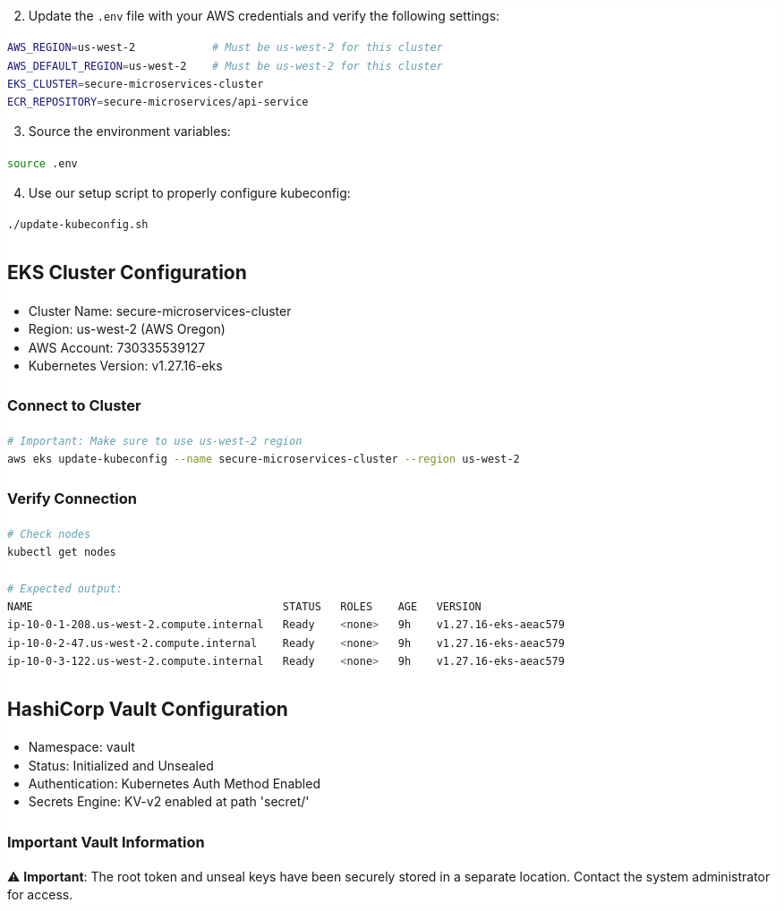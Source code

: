 2. Update the `.env` file with your AWS credentials and verify the following settings:
```bash
AWS_REGION=us-west-2            # Must be us-west-2 for this cluster
AWS_DEFAULT_REGION=us-west-2    # Must be us-west-2 for this cluster
EKS_CLUSTER=secure-microservices-cluster
ECR_REPOSITORY=secure-microservices/api-service
```

3. Source the environment variables:
```bash
source .env
```

4. Use our setup script to properly configure kubeconfig:
```bash
./update-kubeconfig.sh
```

## EKS Cluster Configuration
- Cluster Name: secure-microservices-cluster
- Region: us-west-2 (AWS Oregon)
- AWS Account: 730335539127
- Kubernetes Version: v1.27.16-eks

### Connect to Cluster
```bash
# Important: Make sure to use us-west-2 region
aws eks update-kubeconfig --name secure-microservices-cluster --region us-west-2
```

### Verify Connection
```bash
# Check nodes
kubectl get nodes

# Expected output:
NAME                                       STATUS   ROLES    AGE   VERSION
ip-10-0-1-208.us-west-2.compute.internal   Ready    <none>   9h    v1.27.16-eks-aeac579
ip-10-0-2-47.us-west-2.compute.internal    Ready    <none>   9h    v1.27.16-eks-aeac579
ip-10-0-3-122.us-west-2.compute.internal   Ready    <none>   9h    v1.27.16-eks-aeac579
```

## HashiCorp Vault Configuration
- Namespace: vault
- Status: Initialized and Unsealed
- Authentication: Kubernetes Auth Method Enabled
- Secrets Engine: KV-v2 enabled at path 'secret/'

### Important Vault Information
⚠️ **Important**: The root token and unseal keys have been securely stored in a separate location. Contact the system administrator for access.

